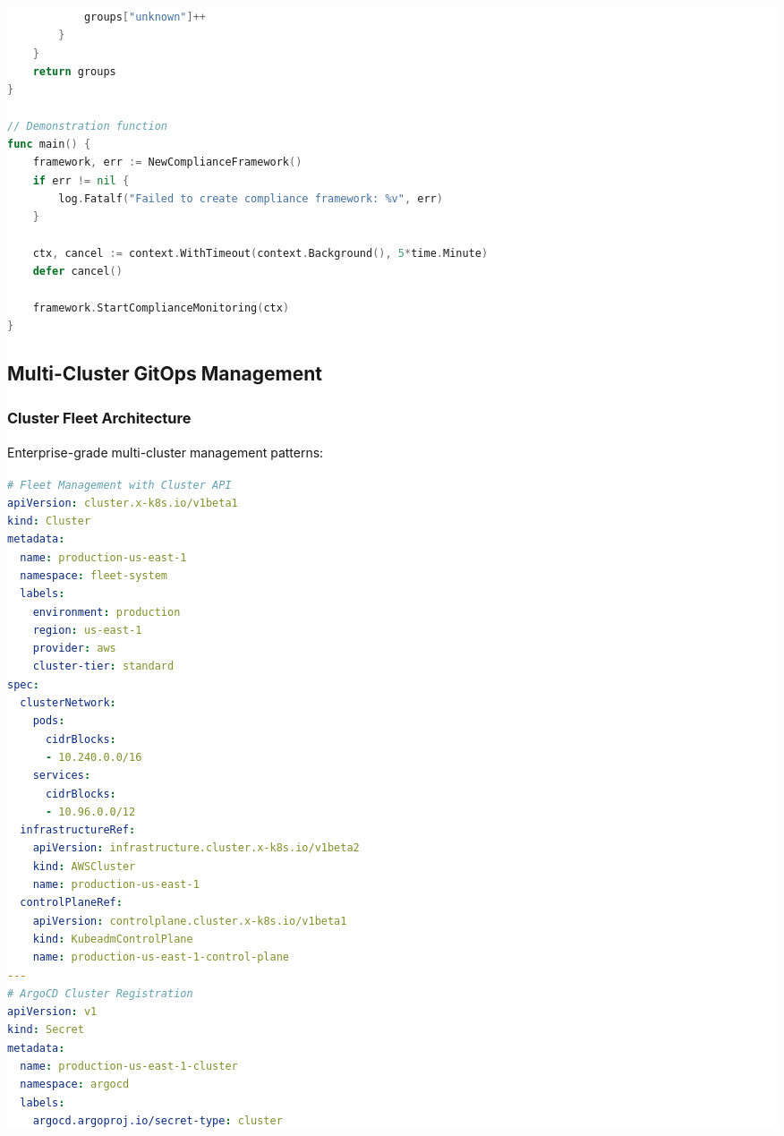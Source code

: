 ```go
            groups["unknown"]++
        }
    }
    return groups
}

// Demonstration function
func main() {
    framework, err := NewComplianceFramework()
    if err != nil {
        log.Fatalf("Failed to create compliance framework: %v", err)
    }
    
    ctx, cancel := context.WithTimeout(context.Background(), 5*time.Minute)
    defer cancel()
    
    framework.StartComplianceMonitoring(ctx)
}
```

## Multi-Cluster GitOps Management

### Cluster Fleet Architecture

Enterprise-grade multi-cluster management patterns:

```yaml
# Fleet Management with Cluster API
apiVersion: cluster.x-k8s.io/v1beta1
kind: Cluster
metadata:
  name: production-us-east-1
  namespace: fleet-system
  labels:
    environment: production
    region: us-east-1
    provider: aws
    cluster-tier: standard
spec:
  clusterNetwork:
    pods:
      cidrBlocks:
      - 10.240.0.0/16
    services:
      cidrBlocks:
      - 10.96.0.0/12
  infrastructureRef:
    apiVersion: infrastructure.cluster.x-k8s.io/v1beta2
    kind: AWSCluster
    name: production-us-east-1
  controlPlaneRef:
    apiVersion: controlplane.cluster.x-k8s.io/v1beta1
    kind: KubeadmControlPlane
    name: production-us-east-1-control-plane
---
# ArgoCD Cluster Registration
apiVersion: v1
kind: Secret
metadata:
  name: production-us-east-1-cluster
  namespace: argocd
  labels:
    argocd.argoproj.io/secret-type: cluster
```